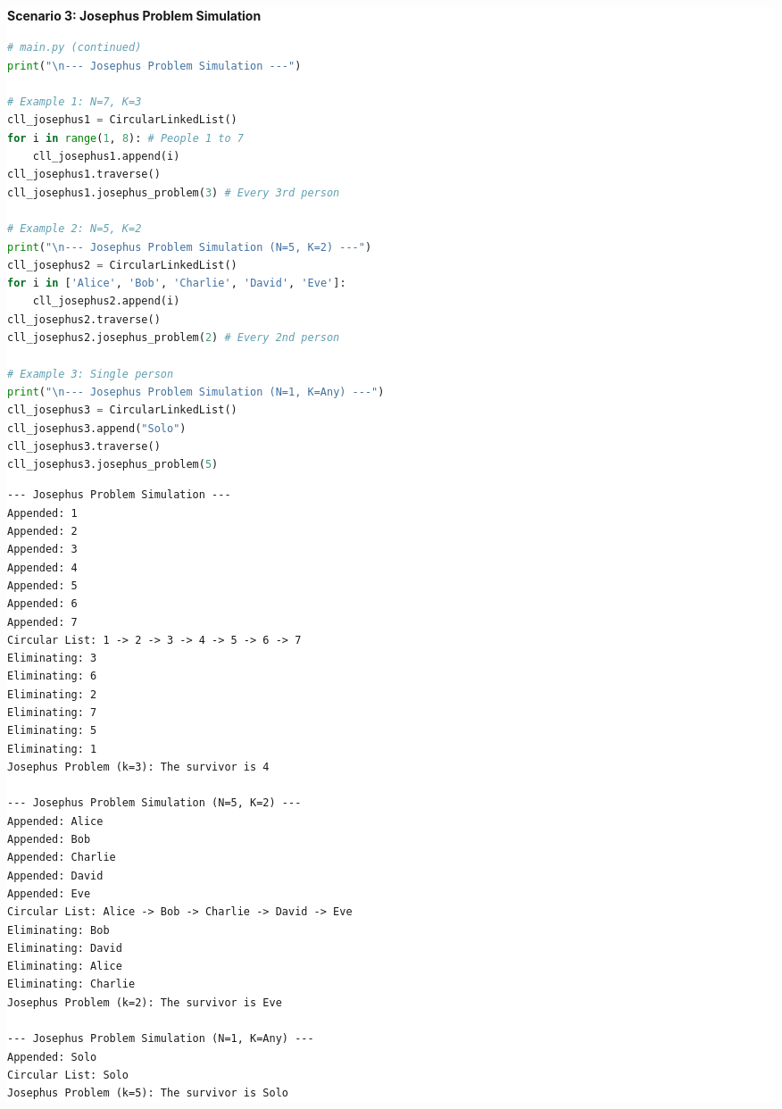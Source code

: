 **Scenario 3: Josephus Problem Simulation**

```python
# main.py (continued)
print("\n--- Josephus Problem Simulation ---")

# Example 1: N=7, K=3
cll_josephus1 = CircularLinkedList()
for i in range(1, 8): # People 1 to 7
    cll_josephus1.append(i)
cll_josephus1.traverse()
cll_josephus1.josephus_problem(3) # Every 3rd person

# Example 2: N=5, K=2
print("\n--- Josephus Problem Simulation (N=5, K=2) ---")
cll_josephus2 = CircularLinkedList()
for i in ['Alice', 'Bob', 'Charlie', 'David', 'Eve']:
    cll_josephus2.append(i)
cll_josephus2.traverse()
cll_josephus2.josephus_problem(2) # Every 2nd person

# Example 3: Single person
print("\n--- Josephus Problem Simulation (N=1, K=Any) ---")
cll_josephus3 = CircularLinkedList()
cll_josephus3.append("Solo")
cll_josephus3.traverse()
cll_josephus3.josephus_problem(5)
```

```output
--- Josephus Problem Simulation ---
Appended: 1
Appended: 2
Appended: 3
Appended: 4
Appended: 5
Appended: 6
Appended: 7
Circular List: 1 -> 2 -> 3 -> 4 -> 5 -> 6 -> 7
Eliminating: 3
Eliminating: 6
Eliminating: 2
Eliminating: 7
Eliminating: 5
Eliminating: 1
Josephus Problem (k=3): The survivor is 4

--- Josephus Problem Simulation (N=5, K=2) ---
Appended: Alice
Appended: Bob
Appended: Charlie
Appended: David
Appended: Eve
Circular List: Alice -> Bob -> Charlie -> David -> Eve
Eliminating: Bob
Eliminating: David
Eliminating: Alice
Eliminating: Charlie
Josephus Problem (k=2): The survivor is Eve

--- Josephus Problem Simulation (N=1, K=Any) ---
Appended: Solo
Circular List: Solo
Josephus Problem (k=5): The survivor is Solo
```
